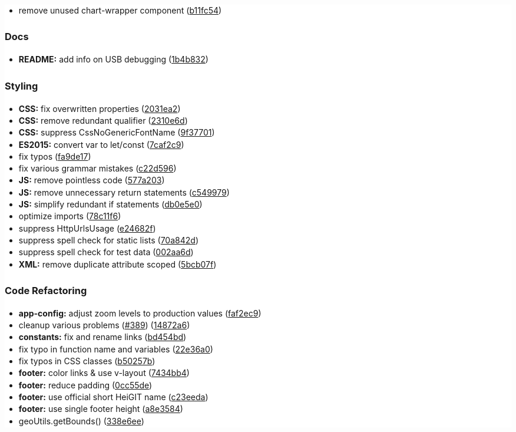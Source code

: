 * remove unused chart-wrapper component ([b11fc54](https://github.com/GIScience/ors-map-client/commit/b11fc54a57283c2e7457afe110581ab10fc5a4a8))


### Docs

* **README:** add info on USB debugging ([1b4b832](https://github.com/GIScience/ors-map-client/commit/1b4b832256468502bcfa0de678eeb56b9679f3b0))


### Styling

* **CSS:** fix overwritten properties ([2031ea2](https://github.com/GIScience/ors-map-client/commit/2031ea2552fa6d51a19f4e840d404451c647d3e3))
* **CSS:** remove redundant qualifier ([2310e6d](https://github.com/GIScience/ors-map-client/commit/2310e6d7cb33900986f9c8e9308e95d8c144691d))
* **CSS:** suppress CssNoGenericFontName ([9f37701](https://github.com/GIScience/ors-map-client/commit/9f377018b793f8f61185c2112f402170f11b401a))
* **ES2015:** convert var to let/const ([7caf2c9](https://github.com/GIScience/ors-map-client/commit/7caf2c9a21d0f1dbbd81caee2988fb33eb7181f2))
* fix typos ([fa9de17](https://github.com/GIScience/ors-map-client/commit/fa9de17662ed6ab0a02fe00ca48911b9573c37d2))
* fix various grammar mistakes ([c22d596](https://github.com/GIScience/ors-map-client/commit/c22d5961580165d1a86ed40e74ebf7bb117dabbb))
* **JS:** remove pointless code ([577a203](https://github.com/GIScience/ors-map-client/commit/577a2039c519bef51e516cd3150491cb731a9642))
* **JS:** remove unnecessary return statements ([c549979](https://github.com/GIScience/ors-map-client/commit/c549979d0314b07e3eb05e294827c43d40736e30))
* **JS:** simplify redundant if statements ([db0e5e0](https://github.com/GIScience/ors-map-client/commit/db0e5e0d32d5aa03d3c50a3a9e6aeb9a70075a26))
* optimize imports ([78c11f6](https://github.com/GIScience/ors-map-client/commit/78c11f6ec80ec2f6aab456c836885084f066f8ce))
* suppress HttpUrlsUsage ([e24682f](https://github.com/GIScience/ors-map-client/commit/e24682fdd3c0c7fbca5b0a8b00b73e1ee6d81afe))
* suppress spell check for static lists ([70a842d](https://github.com/GIScience/ors-map-client/commit/70a842df86bdde470e014960455ae10eac9de2b8))
* suppress spell check for test data ([002aa6d](https://github.com/GIScience/ors-map-client/commit/002aa6d1e2fa24781fa3d3d3d4121b644dda1660))
* **XML:** remove duplicate attribute scoped ([5bcb07f](https://github.com/GIScience/ors-map-client/commit/5bcb07f92294a631e8fffa22b0d01de6952243bb))


### Code Refactoring

* **app-config:** adjust zoom levels to production values ([faf2ec9](https://github.com/GIScience/ors-map-client/commit/faf2ec97ea2634812b856c8bb04e6e54a67ebf33))
* cleanup various problems ([#389](https://github.com/GIScience/ors-map-client/issues/389)) ([14872a6](https://github.com/GIScience/ors-map-client/commit/14872a65a044f8d001b271167ac3beff256c008c))
* **constants:** fix and rename links ([bd454bd](https://github.com/GIScience/ors-map-client/commit/bd454bd4586aacbcbf02328400eab893321143ae))
* fix typo in function name and variables ([22e36a0](https://github.com/GIScience/ors-map-client/commit/22e36a0de5f41dddd04d21cae0d80704fcb47578))
* fix typos in CSS classes ([b50257b](https://github.com/GIScience/ors-map-client/commit/b50257ba15844e78f060fb1eae03f60e504c981c))
* **footer:** color links & use v-layout ([7434bb4](https://github.com/GIScience/ors-map-client/commit/7434bb4f3121ca5e5ff10daeffaaf8c9a097b426))
* **footer:** reduce padding ([0cc55de](https://github.com/GIScience/ors-map-client/commit/0cc55defd54521c5bc77b1afb94123080a3eed24))
* **footer:** use official short HeiGIT name ([c23eeda](https://github.com/GIScience/ors-map-client/commit/c23eeda44cd9cdc80a7ff972478002efc7552456))
* **footer:** use single footer height ([a8e3584](https://github.com/GIScience/ors-map-client/commit/a8e358407cf99e268fbde9a0f12163a67c4a96c7))
* geoUtils.getBounds() ([338e6ee](https://github.com/GIScience/ors-map-client/commit/338e6ee04aff3d03cd0611f7d61d17ca3efe5ea0))